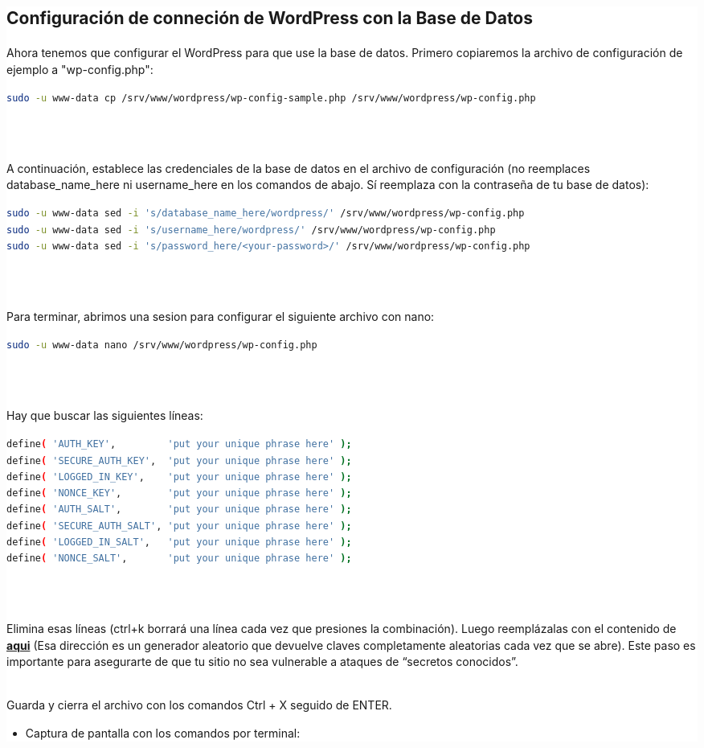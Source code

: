 ## Configuración de conneción de WordPress con la Base de Datos

Ahora tenemos que configurar el WordPress para que use la base de datos. Primero copiaremos la archivo de configuración de ejemplo a "wp-config.php":
```bash
sudo -u www-data cp /srv/www/wordpress/wp-config-sample.php /srv/www/wordpress/wp-config.php
```
<br><br>

A continuación, establece las credenciales de la base de datos en el archivo de configuración (no reemplaces database_name_here ni username_here en los comandos de abajo. Sí reemplaza <your-password> con la contraseña de tu base de datos):
```bash
sudo -u www-data sed -i 's/database_name_here/wordpress/' /srv/www/wordpress/wp-config.php
sudo -u www-data sed -i 's/username_here/wordpress/' /srv/www/wordpress/wp-config.php
sudo -u www-data sed -i 's/password_here/<your-password>/' /srv/www/wordpress/wp-config.php
```
<br><br>

Para terminar, abrimos una sesion para configurar el siguiente archivo con nano:
```bash
sudo -u www-data nano /srv/www/wordpress/wp-config.php
```
<br><br>

Hay que buscar las siguientes líneas:
```bash
define( 'AUTH_KEY',         'put your unique phrase here' );
define( 'SECURE_AUTH_KEY',  'put your unique phrase here' );
define( 'LOGGED_IN_KEY',    'put your unique phrase here' );
define( 'NONCE_KEY',        'put your unique phrase here' );
define( 'AUTH_SALT',        'put your unique phrase here' );
define( 'SECURE_AUTH_SALT', 'put your unique phrase here' );
define( 'LOGGED_IN_SALT',   'put your unique phrase here' );
define( 'NONCE_SALT',       'put your unique phrase here' );
```
<br><br>

Elimina esas líneas (ctrl+k borrará una línea cada vez que presiones la combinación). Luego reemplázalas con el contenido de **[aqui](https://api.wordpress.org/secret-key/1.1/salt/.)** (Esa dirección es un generador aleatorio que devuelve claves completamente aleatorias cada vez que se abre). Este paso es importante para asegurarte de que tu sitio no sea vulnerable a ataques de “secretos conocidos”.
<br><br>

Guarda y cierra el archivo con los comandos Ctrl + X seguido de ENTER.
- Captura de pantalla con los comandos por terminal: